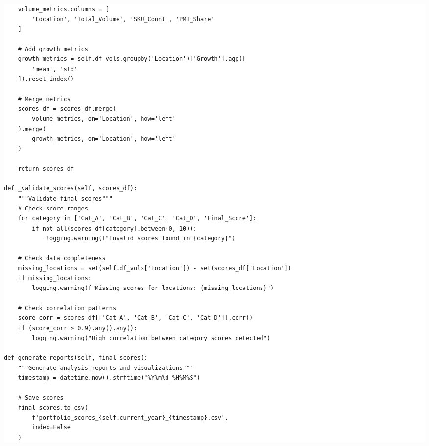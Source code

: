         volume_metrics.columns = [
            'Location', 'Total_Volume', 'SKU_Count', 'PMI_Share'
        ]
        
        # Add growth metrics
        growth_metrics = self.df_vols.groupby('Location')['Growth'].agg([
            'mean', 'std'
        ]).reset_index()
        
        # Merge metrics
        scores_df = scores_df.merge(
            volume_metrics, on='Location', how='left'
        ).merge(
            growth_metrics, on='Location', how='left'
        )
        
        return scores_df
        
    def _validate_scores(self, scores_df):
        """Validate final scores"""
        # Check score ranges
        for category in ['Cat_A', 'Cat_B', 'Cat_C', 'Cat_D', 'Final_Score']:
            if not all(scores_df[category].between(0, 10)):
                logging.warning(f"Invalid scores found in {category}")
                
        # Check data completeness
        missing_locations = set(self.df_vols['Location']) - set(scores_df['Location'])
        if missing_locations:
            logging.warning(f"Missing scores for locations: {missing_locations}")
            
        # Check correlation patterns
        score_corr = scores_df[['Cat_A', 'Cat_B', 'Cat_C', 'Cat_D']].corr()
        if (score_corr > 0.9).any().any():
            logging.warning("High correlation between category scores detected")
            
    def generate_reports(self, final_scores):
        """Generate analysis reports and visualizations"""
        timestamp = datetime.now().strftime("%Y%m%d_%H%M%S")
        
        # Save scores
        final_scores.to_csv(
            f'portfolio_scores_{self.current_year}_{timestamp}.csv',
            index=False
        )
        